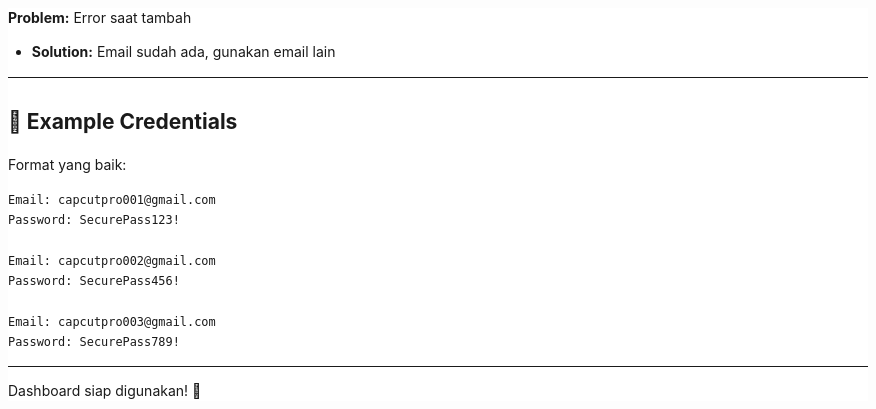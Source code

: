 **Problem:** Error saat tambah
- **Solution:** Email sudah ada, gunakan email lain

---

## 📝 Example Credentials

Format yang baik:
```
Email: capcutpro001@gmail.com
Password: SecurePass123!

Email: capcutpro002@gmail.com
Password: SecurePass456!

Email: capcutpro003@gmail.com
Password: SecurePass789!
```

---

Dashboard siap digunakan! 🎉
